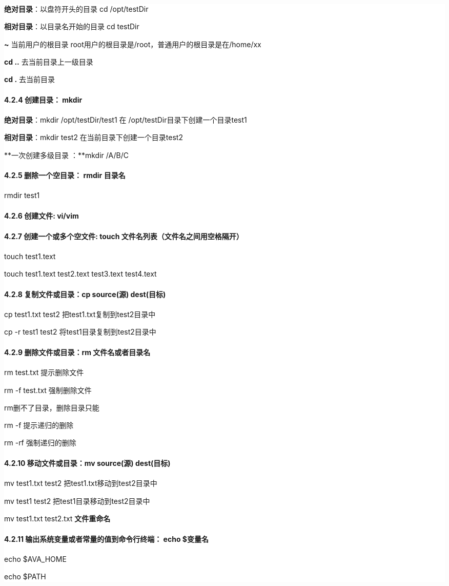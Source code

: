 **绝对目录**：以盘符开头的目录	cd /opt/testDir

**相对目录**：以目录名开始的目录 cd testDir

**~** 	当前用户的根目录  root用户的根目录是/root，普通用户的根目录是在/home/xx

**cd ..**    去当前目录上一级目录

**cd .**    去当前目录

#### 4.2.4  创建目录： mkdir

**绝对目录**：mkdir  /opt/testDir/test1 在 /opt/testDir目录下创建一个目录test1

**相对目录**：mkdir  test2 在当前目录下创建一个目录test2

**一次创建多级目录 ：**mkdir /A/B/C

#### 4.2.5  删除一个空目录： rmdir 目录名

rmdir test1

#### 4.2.6  创建文件: vi/vim

#### 4.2.7  创建一个或多个空文件: touch 文件名列表（文件名之间用空格隔开）

touch test1.text

touch test1.text test2.text test3.text test4.text

#### 4.2.8  复制文件或目录：cp source(源) dest(目标)

cp test1.txt test2  把test1.txt复制到test2目录中

 cp  -r  test1 test2 将test1目录复制到test2目录中

#### 4.2.9  删除文件或目录：rm 文件名或者目录名

rm test.txt 		提示删除文件

rm -f test.txt	 强制删除文件

rm删不了目录，删除目录只能

rm -f   提示递归的删除

rm -rf   强制递归的删除

#### 4.2.10  移动文件或目录：mv source(源) dest(目标)

mv test1.txt test2  把test1.txt移动到test2目录中

 mv test1 test2  把test1目录移动到test2目录中

 mv test1.txt test2.txt  **文件重命名**

#### 4.2.11 输出系统变量或者常量的值到命令行终端： echo $变量名

echo $AVA_HOME

echo $PATH
